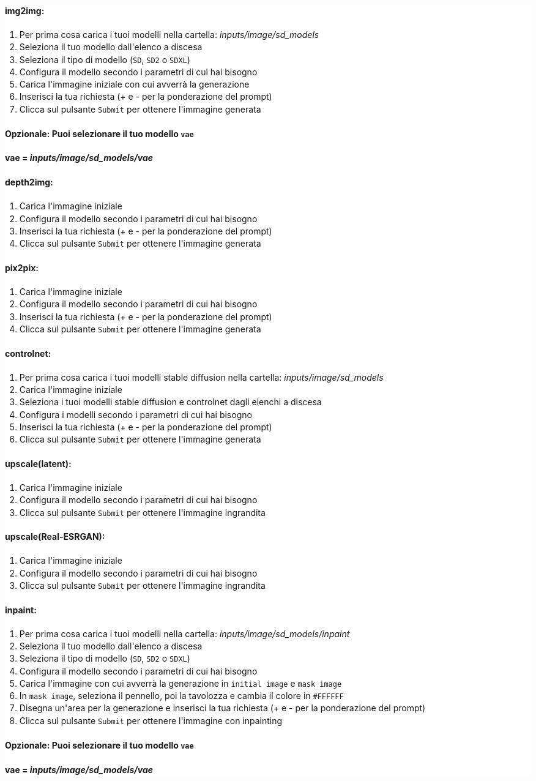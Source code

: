 #### img2img:

1) Per prima cosa carica i tuoi modelli nella cartella: *inputs/image/sd_models*
2) Seleziona il tuo modello dall'elenco a discesa
3) Seleziona il tipo di modello (`SD`, `SD2` o `SDXL`)
4) Configura il modello secondo i parametri di cui hai bisogno
5) Carica l'immagine iniziale con cui avverrà la generazione
6) Inserisci la tua richiesta (+ e - per la ponderazione del prompt)
7) Clicca sul pulsante `Submit` per ottenere l'immagine generata
#### Opzionale: Puoi selezionare il tuo modello `vae`
#### vae = *inputs/image/sd_models/vae*

#### depth2img:

1) Carica l'immagine iniziale
2) Configura il modello secondo i parametri di cui hai bisogno
3) Inserisci la tua richiesta (+ e - per la ponderazione del prompt)
4) Clicca sul pulsante `Submit` per ottenere l'immagine generata

#### pix2pix:

1) Carica l'immagine iniziale
2) Configura il modello secondo i parametri di cui hai bisogno
3) Inserisci la tua richiesta (+ e - per la ponderazione del prompt)
4) Clicca sul pulsante `Submit` per ottenere l'immagine generata

#### controlnet:

1) Per prima cosa carica i tuoi modelli stable diffusion nella cartella: *inputs/image/sd_models*
2) Carica l'immagine iniziale
3) Seleziona i tuoi modelli stable diffusion e controlnet dagli elenchi a discesa
4) Configura i modelli secondo i parametri di cui hai bisogno
5) Inserisci la tua richiesta (+ e - per la ponderazione del prompt)
6) Clicca sul pulsante `Submit` per ottenere l'immagine generata

#### upscale(latent):

1) Carica l'immagine iniziale
2) Configura il modello secondo i parametri di cui hai bisogno
3) Clicca sul pulsante `Submit` per ottenere l'immagine ingrandita

#### upscale(Real-ESRGAN):

1) Carica l'immagine iniziale
2) Configura il modello secondo i parametri di cui hai bisogno
3) Clicca sul pulsante `Submit` per ottenere l'immagine ingrandita

#### inpaint:

1) Per prima cosa carica i tuoi modelli nella cartella: *inputs/image/sd_models/inpaint*
2) Seleziona il tuo modello dall'elenco a discesa
3) Seleziona il tipo di modello (`SD`, `SD2` o `SDXL`)
4) Configura il modello secondo i parametri di cui hai bisogno
5) Carica l'immagine con cui avverrà la generazione in `initial image` e `mask image`
6) In `mask image`, seleziona il pennello, poi la tavolozza e cambia il colore in `#FFFFFF`
7) Disegna un'area per la generazione e inserisci la tua richiesta (+ e - per la ponderazione del prompt)
8) Clicca sul pulsante `Submit` per ottenere l'immagine con inpainting
#### Opzionale: Puoi selezionare il tuo modello `vae`
#### vae = *inputs/image/sd_models/vae*
